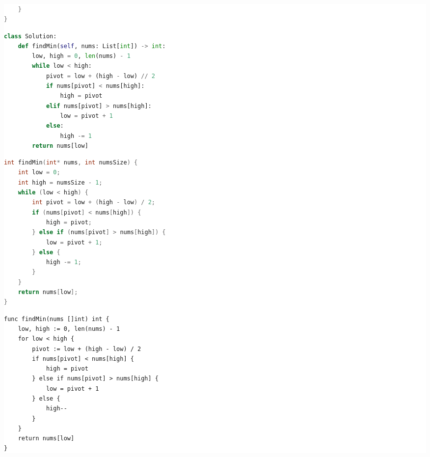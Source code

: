 ```Java [sol1-Java]
    }
}
```

```Python [sol1-Python3]
class Solution:
    def findMin(self, nums: List[int]) -> int:    
        low, high = 0, len(nums) - 1
        while low < high:
            pivot = low + (high - low) // 2
            if nums[pivot] < nums[high]:
                high = pivot 
            elif nums[pivot] > nums[high]:
                low = pivot + 1
            else:
                high -= 1
        return nums[low]
```

```C [sol1-C]
int findMin(int* nums, int numsSize) {
    int low = 0;
    int high = numsSize - 1;
    while (low < high) {
        int pivot = low + (high - low) / 2;
        if (nums[pivot] < nums[high]) {
            high = pivot;
        } else if (nums[pivot] > nums[high]) {
            low = pivot + 1;
        } else {
            high -= 1;
        }
    }
    return nums[low];
}
```

```golang [sol1-Golang]
func findMin(nums []int) int {
    low, high := 0, len(nums) - 1
    for low < high {
        pivot := low + (high - low) / 2
        if nums[pivot] < nums[high] {
            high = pivot
        } else if nums[pivot] > nums[high] {
            low = pivot + 1
        } else {
            high--
        }
    }
    return nums[low]
}
```
